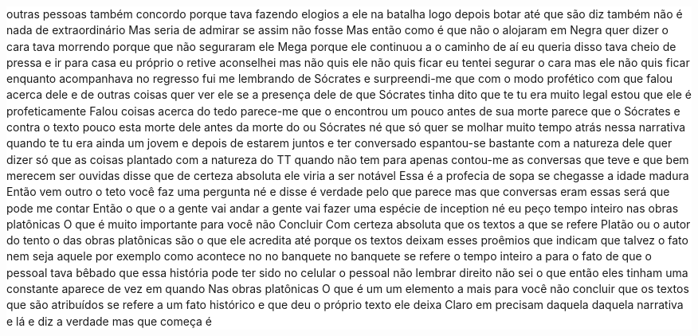 outras pessoas também concordo porque
tava fazendo elogios a ele na batalha
logo depois botar até que são diz também
não é nada de extraordinário Mas seria
de admirar se assim não fosse Mas então
como é que não o alojaram em Negra quer
dizer o cara tava morrendo porque que
não seguraram ele Mega porque ele
continuou a o caminho de aí eu queria
disso tava cheio de pressa e ir para
casa eu próprio o retive aconselhei mas
não quis ele não quis ficar eu tentei
segurar o cara mas ele não quis ficar
enquanto acompanhava no regresso fui me
lembrando de Sócrates e surpreendi-me
que com o modo profético com que falou
acerca dele e de outras coisas quer ver
ele se
a presença dele de que Sócrates tinha
dito que te tu era muito legal estou que
ele é profeticamente Falou coisas acerca
do tedo parece-me que o encontrou um
pouco antes de sua morte parece que o
Sócrates e contra o texto pouco esta
morte dele antes da morte do ou Sócrates
né que só quer se molhar muito tempo
atrás nessa narrativa quando te tu era
ainda um jovem e depois de estarem
juntos e ter conversado espantou-se
bastante com a natureza dele quer dizer
só que as coisas plantado com a natureza
do TT quando não tem para apenas
contou-me as conversas que teve e que
bem merecem ser ouvidas disse que de
certeza absoluta ele viria a ser notável
Essa é a profecia de sopa se chegasse a
idade madura Então vem outro o teto você
faz uma pergunta né e disse é verdade
pelo que parece mas que conversas eram
essas será que pode me contar Então o
que o a gente vai andar a gente vai
fazer uma espécie de inception né
eu peço tempo inteiro nas obras
platônicas O que é muito importante para
você não Concluir Com certeza absoluta
que os textos a que se refere Platão ou
o autor do tento o das obras platônicas
são o que ele acredita até porque os
textos deixam esses proêmios que indicam
que talvez o fato nem seja aquele por
exemplo como acontece no no banquete no
banquete se refere o tempo inteiro a
para o fato de que o pessoal tava bêbado
que essa história pode ter sido no
celular o pessoal não lembrar direito
não sei o que então eles tinham uma
constante aparece de vez em quando Nas
obras platônicas O que é um um elemento
a mais para você não concluir que os
textos que são atribuídos se refere a um
fato histórico e que deu o próprio texto
ele deixa Claro em precisam daquela
daquela narrativa
e lá e diz a verdade mas que começa é